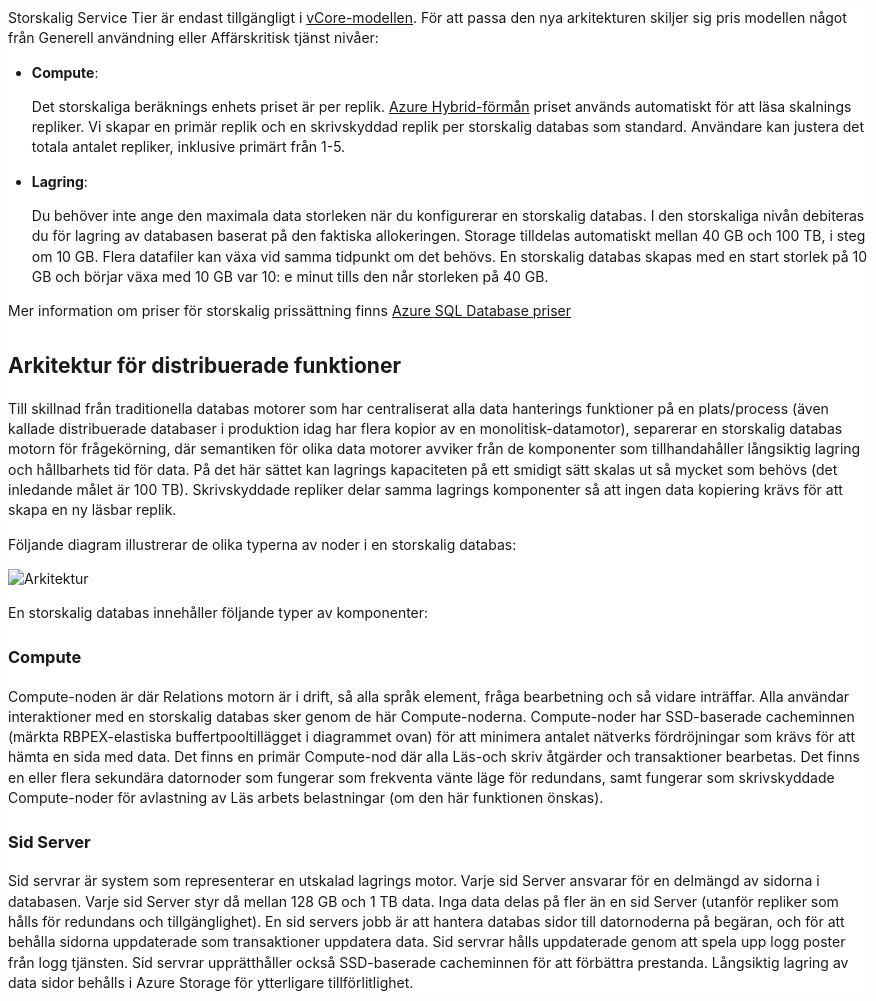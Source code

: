 Storskalig Service Tier är endast tillgängligt i [vCore-modellen](service-tiers-vcore.md). För att passa den nya arkitekturen skiljer sig pris modellen något från Generell användning eller Affärskritisk tjänst nivåer:

- **Compute**:

  Det storskaliga beräknings enhets priset är per replik. [Azure Hybrid-förmån](https://azure.microsoft.com/pricing/hybrid-benefit/) priset används automatiskt för att läsa skalnings repliker. Vi skapar en primär replik och en skrivskyddad replik per storskalig databas som standard.  Användare kan justera det totala antalet repliker, inklusive primärt från 1-5.

- **Lagring**:

  Du behöver inte ange den maximala data storleken när du konfigurerar en storskalig databas. I den storskaliga nivån debiteras du för lagring av databasen baserat på den faktiska allokeringen. Storage tilldelas automatiskt mellan 40 GB och 100 TB, i steg om 10 GB. Flera datafiler kan växa vid samma tidpunkt om det behövs. En storskalig databas skapas med en start storlek på 10 GB och börjar växa med 10 GB var 10: e minut tills den når storleken på 40 GB.

Mer information om priser för storskalig prissättning finns [Azure SQL Database priser](https://azure.microsoft.com/pricing/details/sql-database/single/)

## <a name="distributed-functions-architecture"></a>Arkitektur för distribuerade funktioner

Till skillnad från traditionella databas motorer som har centraliserat alla data hanterings funktioner på en plats/process (även kallade distribuerade databaser i produktion idag har flera kopior av en monolitisk-datamotor), separerar en storskalig databas motorn för frågekörning, där semantiken för olika data motorer avviker från de komponenter som tillhandahåller långsiktig lagring och hållbarhets tid för data. På det här sättet kan lagrings kapaciteten på ett smidigt sätt skalas ut så mycket som behövs (det inledande målet är 100 TB). Skrivskyddade repliker delar samma lagrings komponenter så att ingen data kopiering krävs för att skapa en ny läsbar replik.

Följande diagram illustrerar de olika typerna av noder i en storskalig databas:

![Arkitektur](./media/service-tier-hyperscale/hyperscale-architecture.png)

En storskalig databas innehåller följande typer av komponenter:

### <a name="compute"></a>Compute

Compute-noden är där Relations motorn är i drift, så alla språk element, fråga bearbetning och så vidare inträffar. Alla användar interaktioner med en storskalig databas sker genom de här Compute-noderna. Compute-noder har SSD-baserade cacheminnen (märkta RBPEX-elastiska buffertpooltillägget i diagrammet ovan) för att minimera antalet nätverks fördröjningar som krävs för att hämta en sida med data. Det finns en primär Compute-nod där alla Läs-och skriv åtgärder och transaktioner bearbetas. Det finns en eller flera sekundära datornoder som fungerar som frekventa vänte läge för redundans, samt fungerar som skrivskyddade Compute-noder för avlastning av Läs arbets belastningar (om den här funktionen önskas).

### <a name="page-server"></a>Sid Server

Sid servrar är system som representerar en utskalad lagrings motor.  Varje sid Server ansvarar för en delmängd av sidorna i databasen.  Varje sid Server styr då mellan 128 GB och 1 TB data. Inga data delas på fler än en sid Server (utanför repliker som hålls för redundans och tillgänglighet). En sid servers jobb är att hantera databas sidor till datornoderna på begäran, och för att behålla sidorna uppdaterade som transaktioner uppdatera data. Sid servrar hålls uppdaterade genom att spela upp logg poster från logg tjänsten. Sid servrar upprätthåller också SSD-baserade cacheminnen för att förbättra prestanda. Långsiktig lagring av data sidor behålls i Azure Storage för ytterligare tillförlitlighet.
